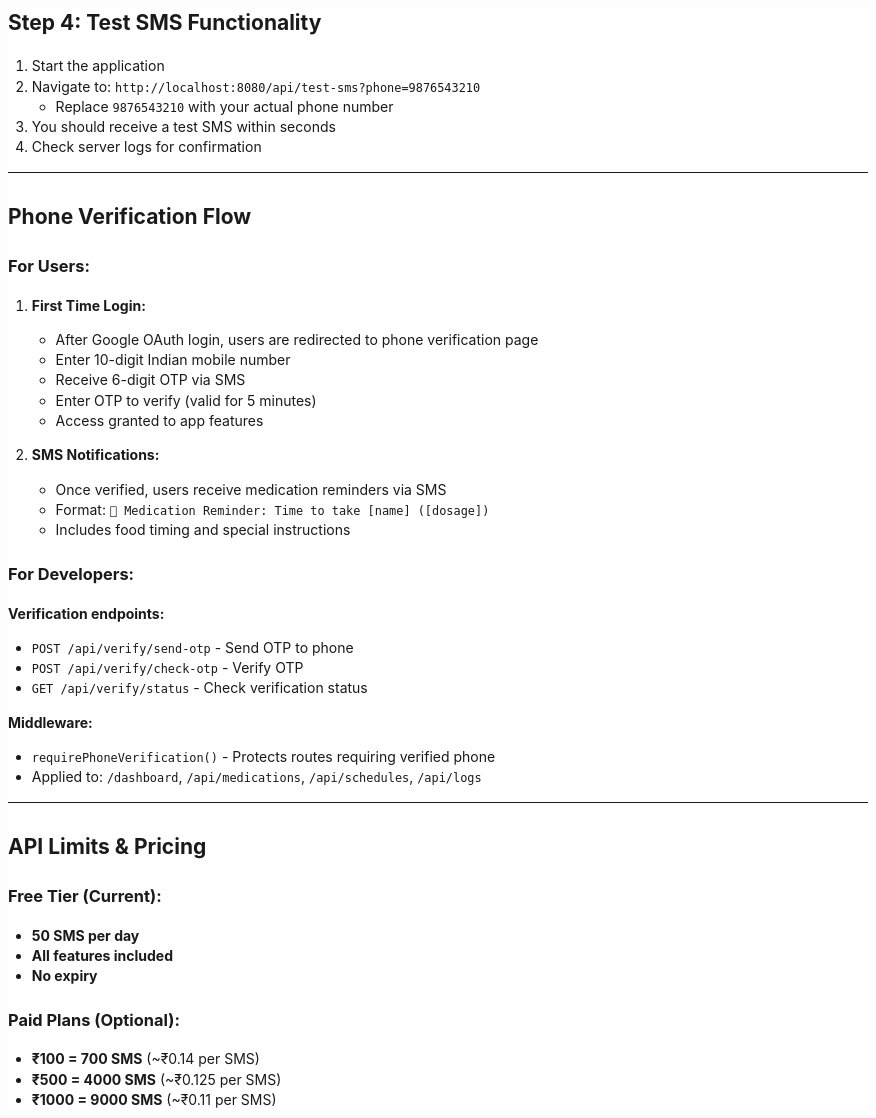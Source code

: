 ## Step 4: Test SMS Functionality

1. Start the application
2. Navigate to: `http://localhost:8080/api/test-sms?phone=9876543210`
   - Replace `9876543210` with your actual phone number
3. You should receive a test SMS within seconds
4. Check server logs for confirmation

---

## Phone Verification Flow

### For Users:

1. **First Time Login:**
   - After Google OAuth login, users are redirected to phone verification page
   - Enter 10-digit Indian mobile number
   - Receive 6-digit OTP via SMS
   - Enter OTP to verify (valid for 5 minutes)
   - Access granted to app features

2. **SMS Notifications:**
   - Once verified, users receive medication reminders via SMS
   - Format: `💊 Medication Reminder: Time to take [name] ([dosage])`
   - Includes food timing and special instructions

### For Developers:

**Verification endpoints:**
- `POST /api/verify/send-otp` - Send OTP to phone
- `POST /api/verify/check-otp` - Verify OTP
- `GET /api/verify/status` - Check verification status

**Middleware:**
- `requirePhoneVerification()` - Protects routes requiring verified phone
- Applied to: `/dashboard`, `/api/medications`, `/api/schedules`, `/api/logs`

---

## API Limits & Pricing

### Free Tier (Current):
- **50 SMS per day**
- **All features included**
- **No expiry**

### Paid Plans (Optional):
- **₹100 = 700 SMS** (~₹0.14 per SMS)
- **₹500 = 4000 SMS** (~₹0.125 per SMS)
- **₹1000 = 9000 SMS** (~₹0.11 per SMS)
